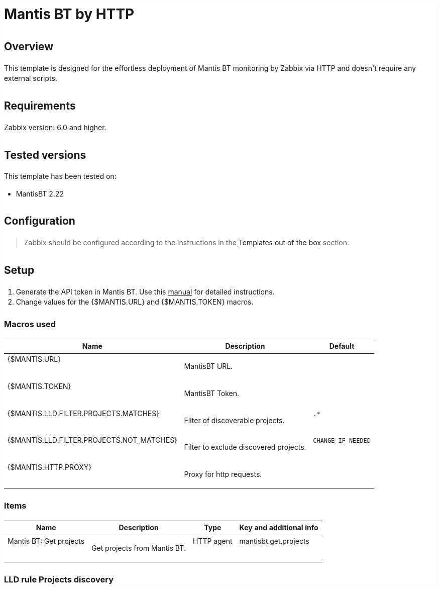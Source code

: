 
# Mantis BT by HTTP

## Overview

This template is designed for the effortless deployment of Mantis BT monitoring by Zabbix via HTTP and doesn't require any external scripts.

## Requirements

Zabbix version: 6.0 and higher.

## Tested versions

This template has been tested on:
- MantisBT 2.22

## Configuration

> Zabbix should be configured according to the instructions in the [Templates out of the box](https://www.zabbix.com/documentation/6.0/manual/config/templates_out_of_the_box) section.

## Setup

1. Generate the API token in Mantis BT. Use this [manual](https://support.mantishub.com/hc/en-us/articles/215787323-Connecting-to-MantisHub-APIs-using-API-Tokens) for detailed instructions.
2. Change values for the {$MANTIS.URL} and {$MANTIS.TOKEN} macros.

### Macros used

|Name|Description|Default|
|----|-----------|-------|
|{$MANTIS.URL}|<p>MantisBT URL.</p>||
|{$MANTIS.TOKEN}|<p>MantisBT Token.</p>||
|{$MANTIS.LLD.FILTER.PROJECTS.MATCHES}|<p>Filter of discoverable projects.</p>|`.*`|
|{$MANTIS.LLD.FILTER.PROJECTS.NOT_MATCHES}|<p>Filter to exclude discovered projects.</p>|`CHANGE_IF_NEEDED`|
|{$MANTIS.HTTP.PROXY}|<p>Proxy for http requests.</p>||

### Items

|Name|Description|Type|Key and additional info|
|----|-----------|----|-----------------------|
|Mantis BT: Get projects|<p>Get projects from Mantis BT.</p>|HTTP agent|mantisbt.get.projects|

### LLD rule Projects discovery

